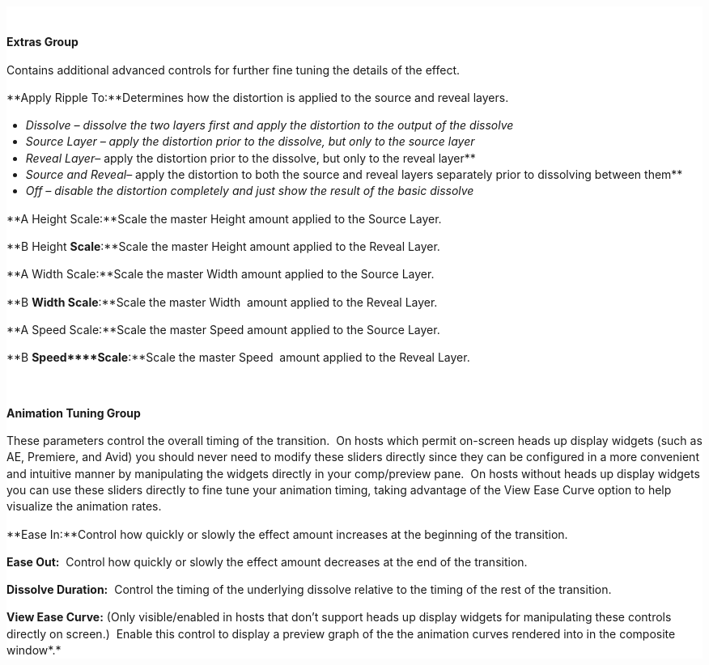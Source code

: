 
 


**Extras Group**


Contains additional advanced controls for further fine tuning the details of the effect.


**Apply Ripple To:**Determines how the distortion is applied to the source and reveal layers.


* *Dissolve – dissolve the two layers first and apply the distortion to the output of the dissolve*
* *Source Layer – apply the distortion prior to the dissolve, but only to the source layer*
* *Reveal Layer*– apply the distortion prior to the dissolve, but only to the reveal layer**
* *Source and Reveal*– apply the distortion to both the source and reveal layers separately prior to dissolving between them**
* *Off – disable the distortion completely and just show the result of the basic dissolve*


**A Height Scale:**Scale the master Height amount applied to the Source Layer.


**B Height **Scale**:**Scale the master Height amount applied to the Reveal Layer.


**A Width Scale:**Scale the master Width amount applied to the Source Layer.


**B **Width **Scale****:**Scale the master Width  amount applied to the Reveal Layer.


**A Speed Scale:**Scale the master Speed amount applied to the Source Layer.


**B **Speed****Scale**:**Scale the master Speed  amount applied to the Reveal Layer.


 


**Animation Tuning Group**


These parameters control the overall timing of the transition.  On hosts which permit on-screen heads up display widgets (such as AE, Premiere, and Avid) you should never need to modify these sliders directly since they can be configured in a more convenient and intuitive manner by manipulating the widgets directly in your comp/preview pane.  On hosts without heads up display widgets you can use these sliders directly to fine tune your animation timing, taking advantage of the View Ease Curve option to help visualize the animation rates.


**Ease In:**Control how quickly or slowly the effect amount increases at the beginning of the transition.


**Ease Out:**  Control how quickly or slowly the effect amount decreases at the end of the transition.


**Dissolve Duration:**  Control the timing of the underlying dissolve relative to the timing of the rest of the transition.


**View Ease Curve:** (Only visible/enabled in hosts that don’t support heads up display widgets for manipulating these controls directly on screen.)  Enable this control to display a preview graph of the the animation curves rendered into in the composite window*.*


